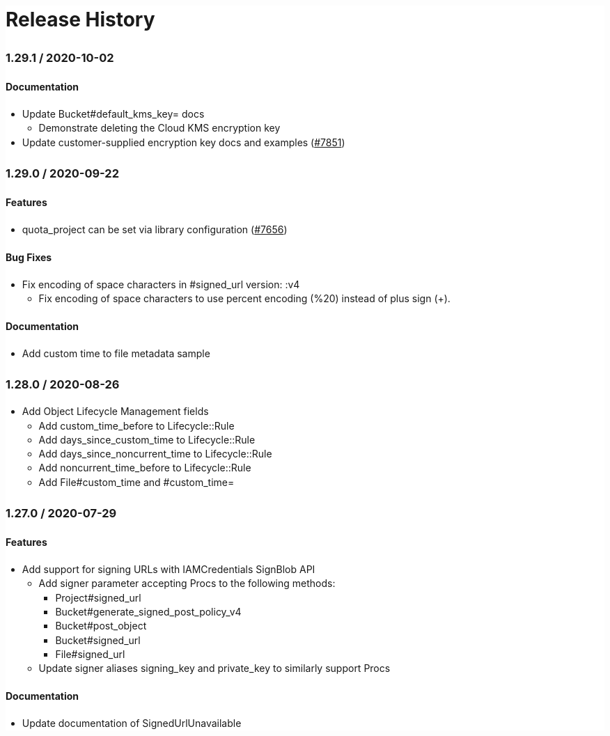 # Release History

### 1.29.1 / 2020-10-02

#### Documentation

* Update Bucket#default_kms_key= docs
  * Demonstrate deleting the Cloud KMS encryption key
* Update customer-supplied encryption key docs and examples ([#7851](https://www.github.com/googleapis/google-cloud-ruby/issues/7851))

### 1.29.0 / 2020-09-22

#### Features

* quota_project can be set via library configuration ([#7656](https://www.github.com/googleapis/google-cloud-ruby/issues/7656))

#### Bug Fixes

* Fix encoding of space characters in #signed_url version: :v4
  * Fix encoding of space characters to use percent encoding (%20) instead of plus sign (+).

#### Documentation

* Add custom time to file metadata sample

### 1.28.0 / 2020-08-26

* Add Object Lifecycle Management fields
  * Add custom_time_before to Lifecycle::Rule
  * Add days_since_custom_time to Lifecycle::Rule
  * Add days_since_noncurrent_time to Lifecycle::Rule
  * Add noncurrent_time_before to Lifecycle::Rule
  * Add File#custom_time and #custom_time=

### 1.27.0 / 2020-07-29

#### Features

* Add support for signing URLs with IAMCredentials SignBlob API
  * Add signer parameter accepting Procs to the following methods:
    * Project#signed_url
    * Bucket#generate_signed_post_policy_v4
    * Bucket#post_object
    * Bucket#signed_url
    * File#signed_url
  * Update signer aliases signing_key and private_key to similarly support Procs

#### Documentation

* Update documentation of SignedUrlUnavailable
